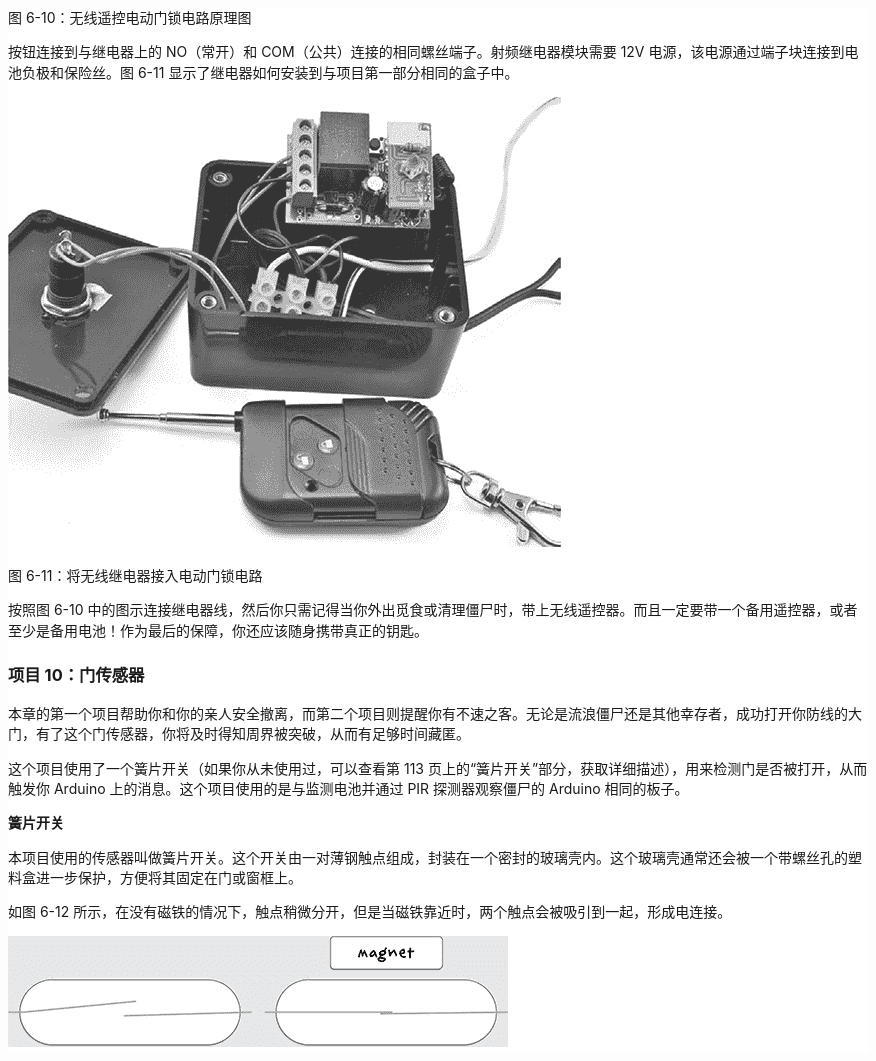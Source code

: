 图 6-10：无线遥控电动门锁电路原理图

按钮连接到与继电器上的 NO（常开）和 COM（公共）连接的相同螺丝端子。射频继电器模块需要 12V 电源，该电源通过端子块连接到电池负极和保险丝。图 6-11 显示了继电器如何安装到与项目第一部分相同的盒子中。

![image](img/f06-11.jpg)

图 6-11：将无线继电器接入电动门锁电路

按照图 6-10 中的图示连接继电器线，然后你只需记得当你外出觅食或清理僵尸时，带上无线遥控器。而且一定要带一个备用遥控器，或者至少是备用电池！作为最后的保障，你还应该随身携带真正的钥匙。

### **项目 10：门传感器**

本章的第一个项目帮助你和你的亲人安全撤离，而第二个项目则提醒你有不速之客。无论是流浪僵尸还是其他幸存者，成功打开你防线的大门，有了这个门传感器，你将及时得知周界被突破，从而有足够时间藏匿。

这个项目使用了一个簧片开关（如果你从未使用过，可以查看第 113 页上的“簧片开关”部分，获取详细描述），用来检测门是否被打开，从而触发你 Arduino 上的消息。这个项目使用的是与监测电池并通过 PIR 探测器观察僵尸的 Arduino 相同的板子。

**簧片开关**

本项目使用的传感器叫做簧片开关。这个开关由一对薄钢触点组成，封装在一个密封的玻璃壳内。这个玻璃壳通常还会被一个带螺丝孔的塑料盒进一步保护，方便将其固定在门或窗框上。

如图 6-12 所示，在没有磁铁的情况下，触点稍微分开，但是当磁铁靠近时，两个触点会被吸引到一起，形成电连接。

![image](img/f06-12.jpg)
